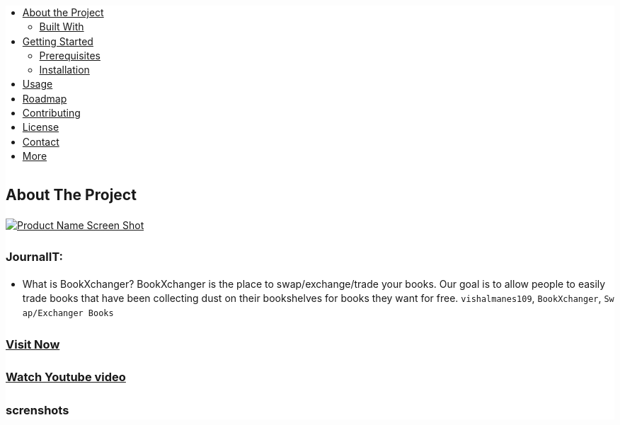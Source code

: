 * [About the Project](#about-the-project)
  * [Built With](#built-with)
* [Getting Started](#getting-started)
  * [Prerequisites](#prerequisites)
  * [Installation](#installation)
* [Usage](#usage)
* [Roadmap](#roadmap)
* [Contributing](#contributing)
* [License](#license)
* [Contact](#contact)
* [More](#More)



## About The Project

[![Product Name Screen Shot][product-screenshot]](https://myjournalit.herokuapp.com/)

### JournalIT:
* What is BookXchanger?
BookXchanger is the place to swap/exchange/trade your books. Our goal is to allow people to easily trade books that have been collecting dust on their bookshelves for books they want for free.
`vishalmanes109`, `BookXchanger`, `Swap/Exchanger Books`
    
<h3><a href="https://bookxchanger.ninja/"> Visit Now
  </a></h3>

   
<h3><a href="https://www.youtube.com/watch?v=8_v5QmKua78"> Watch Youtube video
  </a></h3>
  

### screnshots
   

[product-screenshot]: mockups/tablet.png
